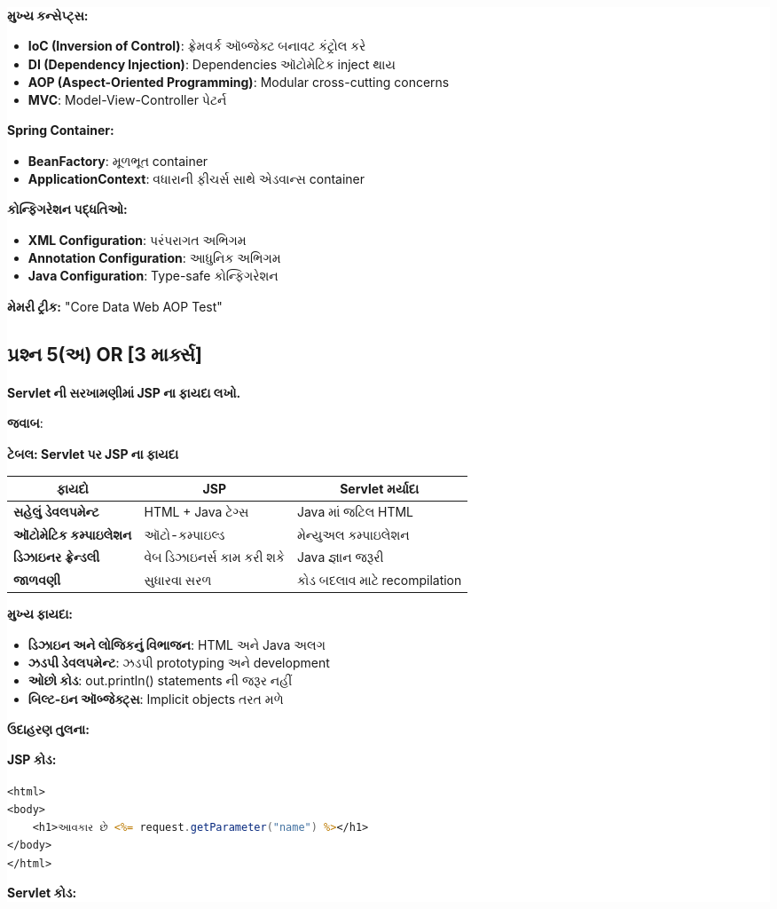 **મુખ્ય કન્સેપ્ટ્સ:**

- **IoC (Inversion of Control)**: ફ્રેમવર્ક ઑબ્જેક્ટ બનાવટ કંટ્રોલ કરે
- **DI (Dependency Injection)**: Dependencies ઑટોમેટિક inject થાય
- **AOP (Aspect-Oriented Programming)**: Modular cross-cutting concerns
- **MVC**: Model-View-Controller પેટર્ન

**Spring Container:**

- **BeanFactory**: મૂળભૂત container
- **ApplicationContext**: વધારાની ફીચર્સ સાથે એડવાન્સ container

**કોન્ફિગરેશન પદ્ધતિઓ:**

- **XML Configuration**: પરંપરાગત અભિગમ
- **Annotation Configuration**: આધુનિક અભિગમ
- **Java Configuration**: Type-safe કોન્ફિગરેશન

**મેમરી ટ્રીક:** "Core Data Web AOP Test"

## પ્રશ્ન 5(અ) OR [3 માર્ક્સ]

**Servlet ની સરખામણીમાં JSP ના ફાયદા લખો.**

**જવાબ**:

**ટેબલ: Servlet પર JSP ના ફાયદા**

| ફાયદો | JSP | Servlet મર્યાદા |
|-------|-----|----------------|
| **સહેલું ડેવલપમેન્ટ** | HTML + Java ટેગ્સ | Java માં જટિલ HTML |
| **ઑટોમેટિક કમ્પાઇલેશન** | ઑટો-કમ્પાઇલ્ડ | મેન્યુઅલ કમ્પાઇલેશન |
| **ડિઝાઇનર ફ્રેન્ડલી** | વેબ ડિઝાઇનર્સ કામ કરી શકે | Java જ્ઞાન જરૂરી |
| **જાળવણી** | સુધારવા સરળ | કોડ બદલાવ માટે recompilation |

**મુખ્ય ફાયદા:**

- **ડિઝાઇન અને લોજિકનું વિભાજન**: HTML અને Java અલગ
- **ઝડપી ડેવલપમેન્ટ**: ઝડપી prototyping અને development
- **ઓછો કોડ**: out.println() statements ની જરૂર નહીં
- **બિલ્ટ-ઇન ઑબ્જેક્ટ્સ**: Implicit objects તરત મળે

**ઉદાહરણ તુલના:**

**JSP કોડ:**

```jsp
<html>
<body>
    <h1>આવકાર છે <%= request.getParameter("name") %></h1>
</body>
</html>
```

**Servlet કોડ:**
